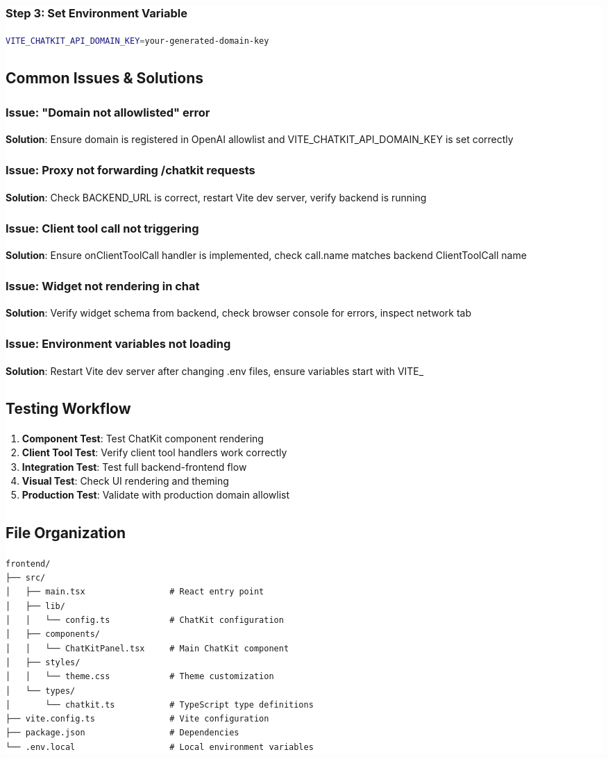 ### Step 3: Set Environment Variable
```bash
VITE_CHATKIT_API_DOMAIN_KEY=your-generated-domain-key
```

## Common Issues & Solutions

### Issue: "Domain not allowlisted" error
**Solution**: Ensure domain is registered in OpenAI allowlist and VITE_CHATKIT_API_DOMAIN_KEY is set correctly

### Issue: Proxy not forwarding /chatkit requests
**Solution**: Check BACKEND_URL is correct, restart Vite dev server, verify backend is running

### Issue: Client tool call not triggering
**Solution**: Ensure onClientToolCall handler is implemented, check call.name matches backend ClientToolCall name

### Issue: Widget not rendering in chat
**Solution**: Verify widget schema from backend, check browser console for errors, inspect network tab

### Issue: Environment variables not loading
**Solution**: Restart Vite dev server after changing .env files, ensure variables start with VITE_

## Testing Workflow

1. **Component Test**: Test ChatKit component rendering
2. **Client Tool Test**: Verify client tool handlers work correctly
3. **Integration Test**: Test full backend-frontend flow
4. **Visual Test**: Check UI rendering and theming
5. **Production Test**: Validate with production domain allowlist

## File Organization

```
frontend/
├── src/
│   ├── main.tsx                 # React entry point
│   ├── lib/
│   │   └── config.ts            # ChatKit configuration
│   ├── components/
│   │   └── ChatKitPanel.tsx     # Main ChatKit component
│   ├── styles/
│   │   └── theme.css            # Theme customization
│   └── types/
│       └── chatkit.ts           # TypeScript type definitions
├── vite.config.ts               # Vite configuration
├── package.json                 # Dependencies
└── .env.local                   # Local environment variables
```
